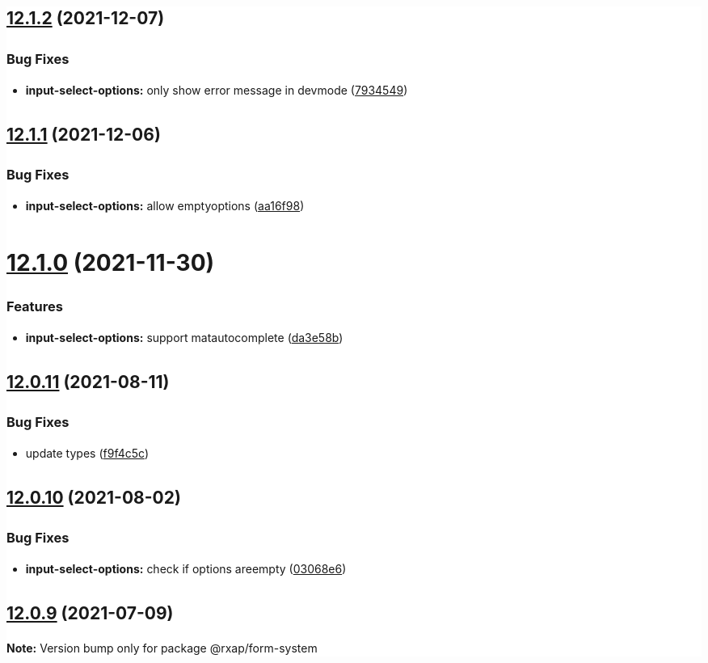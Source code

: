 ## [12.1.2](https://gitlab.com/rxap/packages/compare/@rxap/form-system@12.1.1...@rxap/form-system@12.1.2) (2021-12-07)

### Bug Fixes

- **input-select-options:** only show error message in devmode ([7934549](https://gitlab.com/rxap/packages/commit/7934549f0313265bcc3ea3abb975d693e8c803b5))

## [12.1.1](https://gitlab.com/rxap/packages/compare/@rxap/form-system@12.1.0...@rxap/form-system@12.1.1) (2021-12-06)

### Bug Fixes

- **input-select-options:** allow emptyoptions ([aa16f98](https://gitlab.com/rxap/packages/commit/aa16f98216c56a9be068d7a59242940d3ed10b4d))

# [12.1.0](https://gitlab.com/rxap/packages/compare/@rxap/form-system@12.0.11...@rxap/form-system@12.1.0) (2021-11-30)

### Features

- **input-select-options:** support matautocomplete ([da3e58b](https://gitlab.com/rxap/packages/commit/da3e58b6bd8f672d4b474665d723ac2fc70c9bd9))

## [12.0.11](https://gitlab.com/rxap/packages/compare/@rxap/form-system@12.0.10...@rxap/form-system@12.0.11) (2021-08-11)

### Bug Fixes

- update types ([f9f4c5c](https://gitlab.com/rxap/packages/commit/f9f4c5c94c3733844d313c7e535a34ee11e7dba3))

## [12.0.10](https://gitlab.com/rxap/packages/compare/@rxap/form-system@12.0.9...@rxap/form-system@12.0.10) (2021-08-02)

### Bug Fixes

- **input-select-options:** check if options areempty ([03068e6](https://gitlab.com/rxap/packages/commit/03068e626e6d14b9659a51a8adcc94d0ac3fff4f))

## [12.0.9](https://gitlab.com/rxap/packages/compare/@rxap/form-system@12.0.9-next.0...@rxap/form-system@12.0.9) (2021-07-09)

**Note:** Version bump only for package @rxap/form-system
